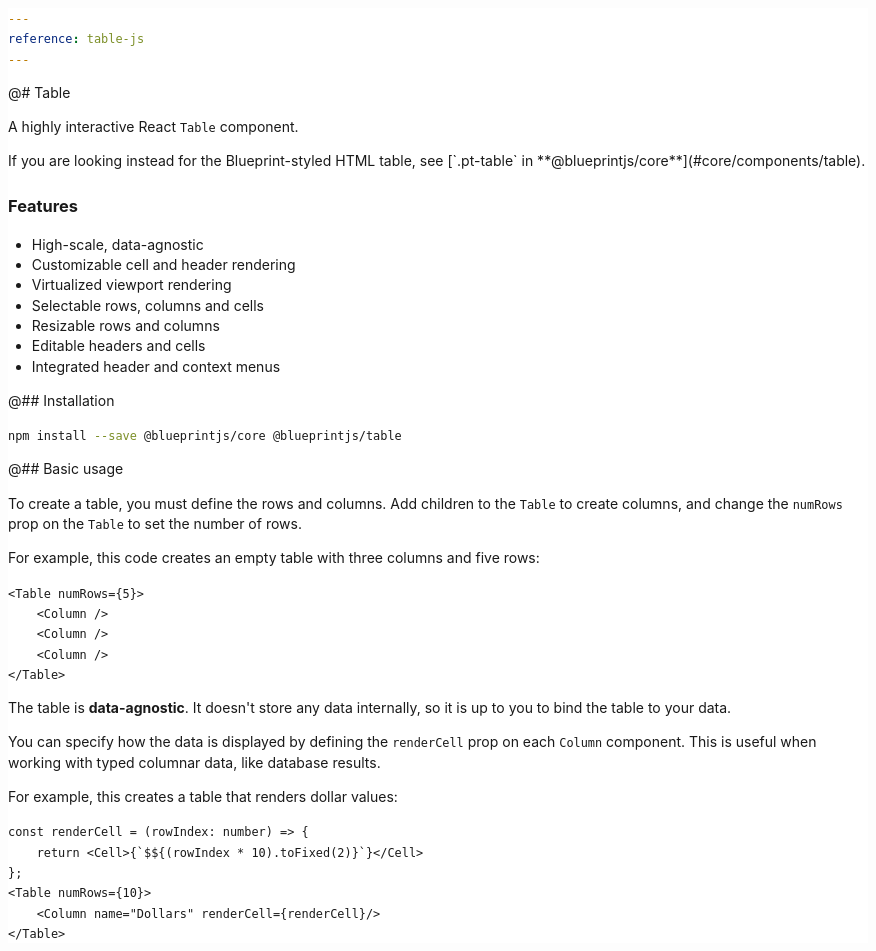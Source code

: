 ```yaml
---
reference: table-js
---
```


@# Table

A highly interactive React `Table` component.

<div class="pt-callout pt-large pt-intent-primary pt-icon-info-sign">
  If you are looking instead for the Blueprint-styled HTML table, see
  [`.pt-table` in **@blueprintjs/core**](#core/components/table).
</div>

### Features

* High-scale, data-agnostic
* Customizable cell and header rendering
* Virtualized viewport rendering
* Selectable rows, columns and cells
* Resizable rows and columns
* Editable headers and cells
* Integrated header and context menus

@## Installation

```sh
npm install --save @blueprintjs/core @blueprintjs/table
```

@## Basic usage

To create a table, you must define the rows and columns. Add children to the `Table` to create columns,
and change the `numRows` prop on the `Table` to set the number of rows.

For example, this code creates an empty table with three columns and five rows:

```tsx
<Table numRows={5}>
    <Column />
    <Column />
    <Column />
</Table>
```

The table is **data-agnostic**. It doesn't store any data internally, so it is up to you to bind the table to your data.

You can specify how the data is displayed by defining the `renderCell` prop on each `Column` component.
This is useful when working with typed columnar data, like database results.

For example, this creates a table that renders dollar values:

```tsx
const renderCell = (rowIndex: number) => {
    return <Cell>{`$${(rowIndex * 10).toFixed(2)}`}</Cell>
};
<Table numRows={10}>
    <Column name="Dollars" renderCell={renderCell}/>
</Table>
```
